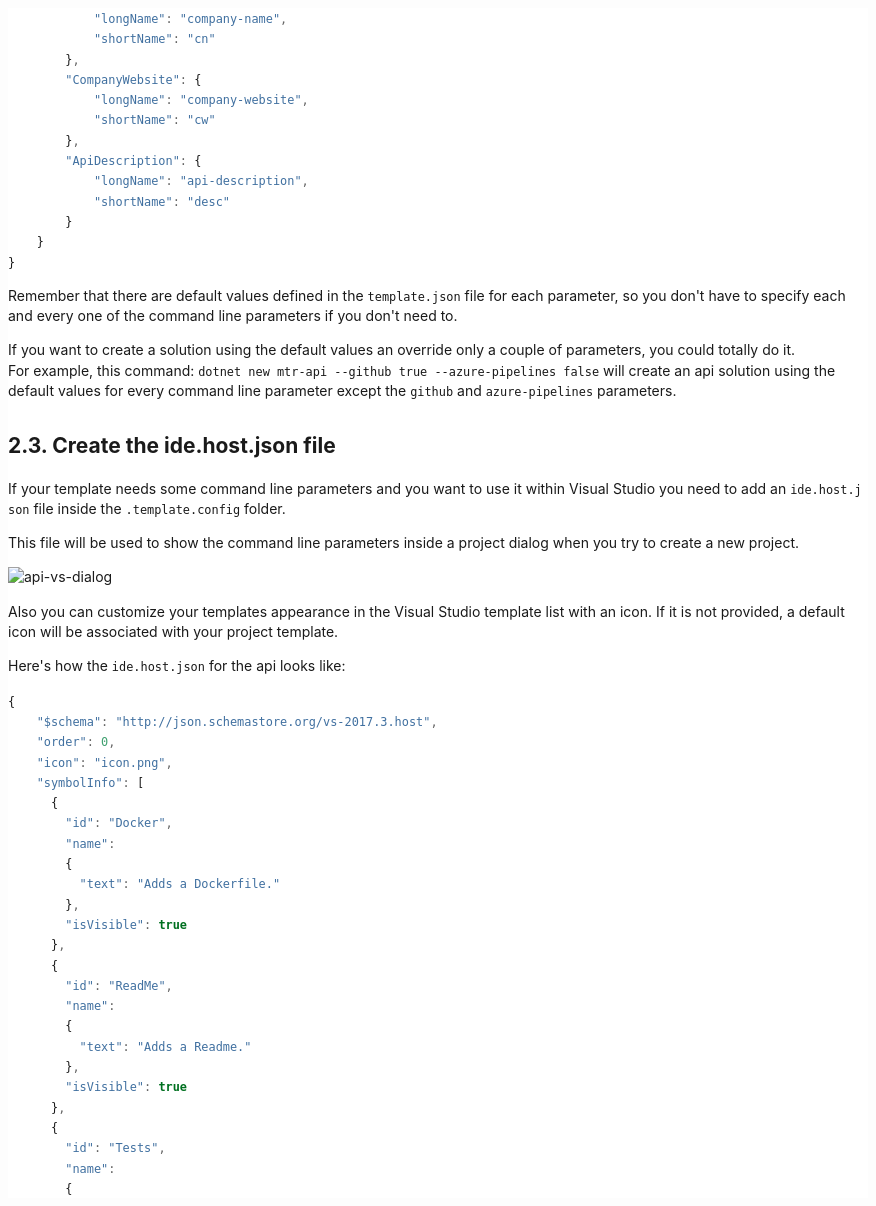 ```javascript
            "longName": "company-name",
            "shortName": "cn"
        },
        "CompanyWebsite": {
            "longName": "company-website",
            "shortName": "cw"
        },
        "ApiDescription": {
            "longName": "api-description",
            "shortName": "desc"
        }
    }
}
```

Remember that there are default values defined in the ``template.json`` file for each parameter, so you don't have to specify each and every one of the command line parameters if you don't need to. 

If you want to create a solution using the default values an override only a couple of parameters, you could totally do it.   
For example, this command: ``dotnet new mtr-api --github true --azure-pipelines false`` will create an api solution using the default values for every command line parameter except the ``github`` and ``azure-pipelines`` parameters.

## 2.3. **Create the ide.host.json file**

If your template needs some command line parameters and you want to use it within Visual Studio you need to add an ``ide.host.json`` file inside the ``.template.config`` folder.

This file will be used to show the command line parameters inside a project dialog when you try to create a new project.   

![api-vs-dialog](/img/dotnet-api-template-vs-dialog.png)

Also you can customize your templates appearance in the Visual Studio template list with an icon. If it is not provided, a default icon will be associated with your project template.

Here's how the ``ide.host.json`` for the api looks like:

```javascript
{
    "$schema": "http://json.schemastore.org/vs-2017.3.host",
    "order": 0,
    "icon": "icon.png",
    "symbolInfo": [
      {       
        "id": "Docker",
        "name": 
        {
          "text": "Adds a Dockerfile."
        },
        "isVisible": true      
      },
      {       
        "id": "ReadMe",
        "name": 
        {
          "text": "Adds a Readme."
        },
        "isVisible": true      
      },
      {
        "id": "Tests",
        "name": 
        {
```